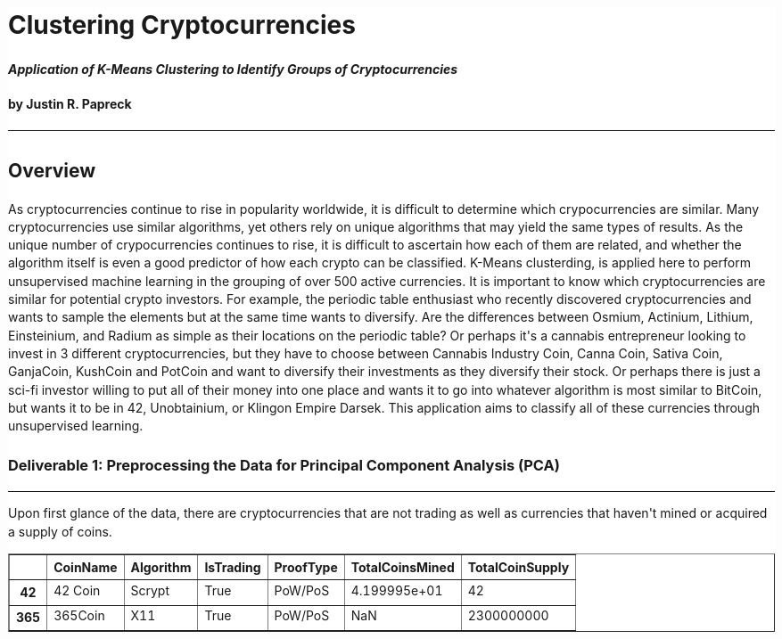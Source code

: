 # Clustering Cryptocurrencies
***Application of K-Means Clustering to Identify Groups of Cryptocurrencies***
#### by Justin R. Papreck
---

## Overview

As cryptocurrencies continue to rise in popularity worldwide, it is difficult to determine which crypocurrencies are similar. Many cryptocurrencies use similar algorithms, yet others rely on unique algorithms that may yield the same types of results. As the unique number of crypocurrencies continues to rise, it is difficult to ascertain how each of them are related, and whether the algorithm itself is even a good predictor of how each crypto can be classified. K-Means clusterding, is applied here to perform unsupervised machine learning in the grouping of over 500 active currencies. It is important to know which cryptocurrencies are similar for potential crypto investors. For example, the periodic table enthusiast who recently discovered cryptocurrencies and wants to sample the elements but at the same time wants to diversify. Are the differences between Osmium, Actinium, Lithium, Einsteinium, and Radium as simple as their locations on the periodic table? Or perhaps it's a cannabis entrepreneur looking to invest in 3 different cryptocurrencies, but they have to choose between Cannabis Industry Coin, Canna Coin, Sativa Coin, GanjaCoin, KushCoin and PotCoin and want to diversify their investments as they diversify their stock. Or perhaps there is just a sci-fi investor willing to put all of their money into one place and wants it to go into whatever algorithm is most similar to BitCoin, but wants it to be in 42, Unobtainium, or Klingon Empire Darsek. This application aims to classify all of these currencies through unsupervised learning.

### Deliverable 1: Preprocessing the Data for Principal Component Analysis (PCA)
---

Upon first glance of the data, there are cryptocurrencies that are not trading as well as currencies that haven't mined or acquired a supply of coins. 

<div>
<table border="1" class="dataframe">
  <thead>
    <tr style="text-align: right;">
      <th></th>
      <th>CoinName</th>
      <th>Algorithm</th>
      <th>IsTrading</th>
      <th>ProofType</th>
      <th>TotalCoinsMined</th>
      <th>TotalCoinSupply</th>
    </tr>
  </thead>
  <tbody>
    <tr>
      <th>42</th>
      <td>42 Coin</td>
      <td>Scrypt</td>
      <td>True</td>
      <td>PoW/PoS</td>
      <td>4.199995e+01</td>
      <td>42</td>
    </tr>
    <tr>
      <th>365</th>
      <td>365Coin</td>
      <td>X11</td>
      <td>True</td>
      <td>PoW/PoS</td>
      <td>NaN</td>
      <td>2300000000</td>